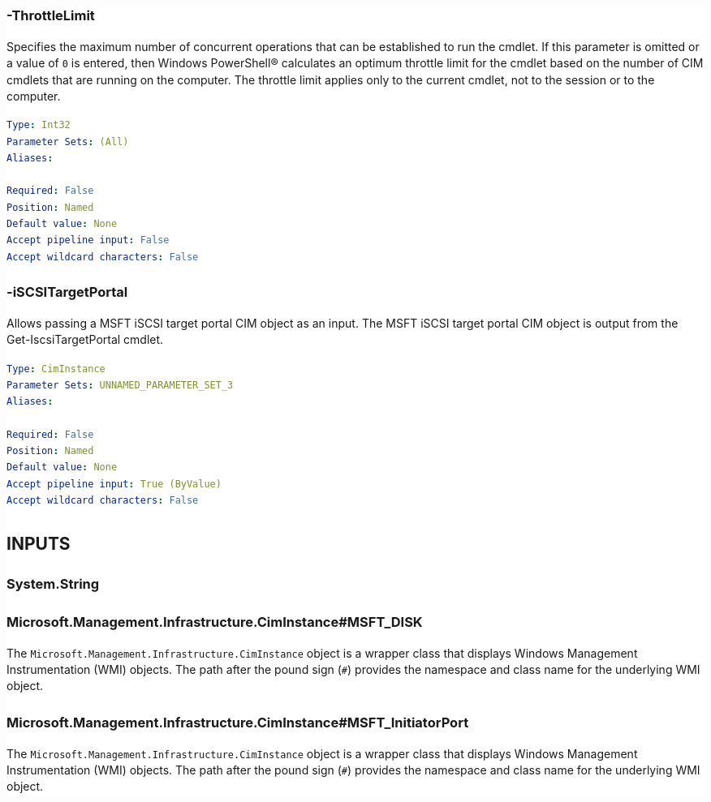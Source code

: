 ### -ThrottleLimit
Specifies the maximum number of concurrent operations that can be established to run the cmdlet.
If this parameter is omitted or a value of `0` is entered, then Windows PowerShell® calculates an optimum throttle limit for the cmdlet based on the number of CIM cmdlets that are running on the computer.
The throttle limit applies only to the current cmdlet, not to the session or to the computer.

```yaml
Type: Int32
Parameter Sets: (All)
Aliases: 

Required: False
Position: Named
Default value: None
Accept pipeline input: False
Accept wildcard characters: False
```

### -iSCSITargetPortal
Allows passing a MSFT iSCSI target portal CIM object as an input.
The MSFT iSCSI target portal CIM object is output from the Get-IscsiTargetPortal cmdlet.

```yaml
Type: CimInstance
Parameter Sets: UNNAMED_PARAMETER_SET_3
Aliases: 

Required: False
Position: Named
Default value: None
Accept pipeline input: True (ByValue)
Accept wildcard characters: False
```

## INPUTS

### System.String

### Microsoft.Management.Infrastructure.CimInstance#MSFT_DISK
The `Microsoft.Management.Infrastructure.CimInstance` object is a wrapper class that displays Windows Management Instrumentation (WMI) objects.
The path after the pound sign (`#`) provides the namespace and class name for the underlying WMI object.

### Microsoft.Management.Infrastructure.CimInstance#MSFT_InitiatorPort
The `Microsoft.Management.Infrastructure.CimInstance` object is a wrapper class that displays Windows Management Instrumentation (WMI) objects.
The path after the pound sign (`#`) provides the namespace and class name for the underlying WMI object.
